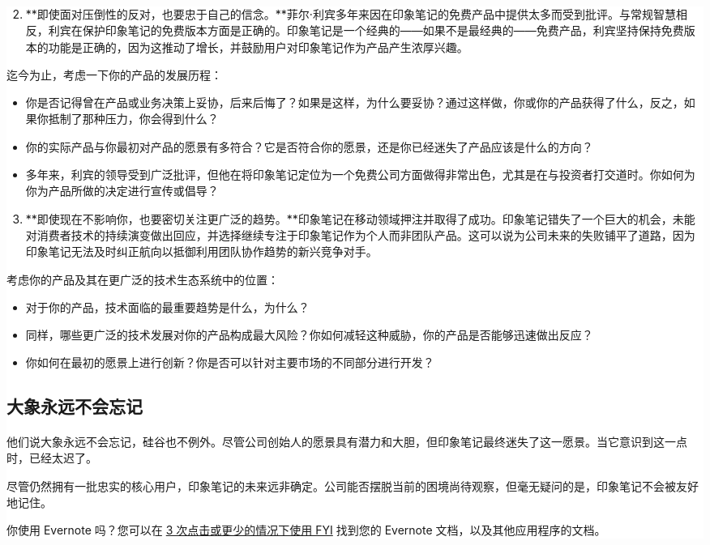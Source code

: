 2. **即使面对压倒性的反对，也要忠于自己的信念。**菲尔·利宾多年来因在印象笔记的免费产品中提供太多而受到批评。与常规智慧相反，利宾在保护印象笔记的免费版本方面是正确的。印象笔记是一个经典的——如果不是最经典的——免费产品，利宾坚持保持免费版本的功能是正确的，因为这推动了增长，并鼓励用户对印象笔记作为产品产生浓厚兴趣。

迄今为止，考虑一下你的产品的发展历程：

+   你是否记得曾在产品或业务决策上妥协，后来后悔了？如果是这样，为什么要妥协？通过这样做，你或你的产品获得了什么，反之，如果你抵制了那种压力，你会得到什么？

+   你的实际产品与你最初对产品的愿景有多符合？它是否符合你的愿景，还是你已经迷失了产品应该是什么的方向？

+   多年来，利宾的领导受到广泛批评，但他在将印象笔记定位为一个免费公司方面做得非常出色，尤其是在与投资者打交道时。你如何为你为产品所做的决定进行宣传或倡导？

3. **即使现在不影响你，也要密切关注更广泛的趋势。**印象笔记在移动领域押注并取得了成功。印象笔记错失了一个巨大的机会，未能对消费者技术的持续演变做出回应，并选择继续专注于印象笔记作为个人而非团队产品。这可以说为公司未来的失败铺平了道路，因为印象笔记无法及时纠正航向以抵御利用团队协作趋势的新兴竞争对手。

考虑你的产品及其在更广泛的技术生态系统中的位置：

+   对于你的产品，技术面临的最重要趋势是什么，为什么？

+   同样，哪些更广泛的技术发展对你的产品构成最大风险？你如何减轻这种威胁，你的产品是否能够迅速做出反应？

+   你如何在最初的愿景上进行创新？你是否可以针对主要市场的不同部分进行开发？

## 大象永远不会忘记

他们说大象永远不会忘记，硅谷也不例外。尽管公司创始人的愿景具有潜力和大胆，但印象笔记最终迷失了这一愿景。当它意识到这一点时，已经太迟了。

尽管仍然拥有一批忠实的核心用户，印象笔记的未来远非确定。公司能否摆脱当前的困境尚待观察，但毫无疑问的是，印象笔记不会被友好地记住。

你使用 Evernote 吗？您可以在 [3 次点击或更少的情况下使用 FYI](https://nira.com) 找到您的 Evernote 文档，以及其他应用程序的文档。
